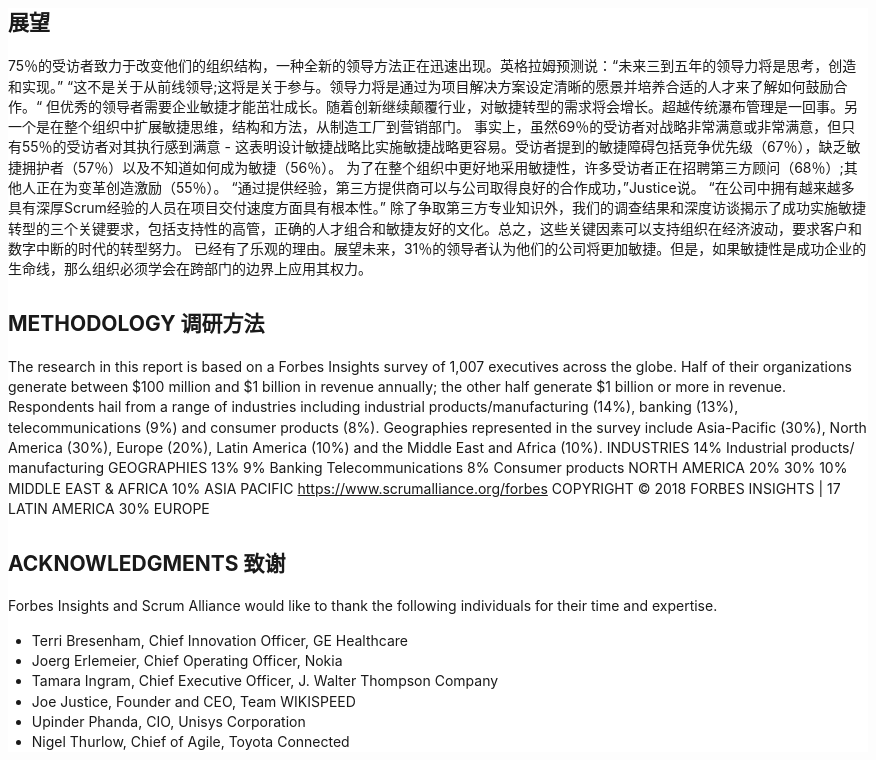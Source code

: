 ## 展望

75％的受访者致力于改变他们的组织结构，一种全新的领导方法正在迅速出现。英格拉姆预测说：“未来三到五年的领导力将是思考，创造和实现。” “这不是关于从前线领导;这将是关于参与。领导力将是通过为项目解决方案设定清晰的愿景并培养合适的人才来了解如何鼓励合作。“
但优秀的领导者需要企业敏捷才能茁壮成长。随着创新继续颠覆行业，对敏捷转型的需求将会增长。超越传统瀑布管理是一回事。另一个是在整个组织中扩展敏捷思维，结构和方法，从制造工厂到营销部门。
事实上，虽然69％的受访者对战略非常满意或非常满意，但只有55％的受访者对其执行感到满意 - 这表明设计敏捷战略比实施敏捷战略更容易。受访者提到的敏捷障碍包括竞争优先级（67％），缺乏敏捷拥护者（57％）以及不知道如何成为敏捷（56％）。
为了在整个组织中更好地采用敏捷性，许多受访者正在招聘第三方顾问（68％）;其他人正在为变革创造激励（55％）。 “通过提供经验，第三方提供商可以与公司取得良好的合作成功，”Justice说。 “在公司中拥有越来越多具有深厚Scrum经验的人员在项目交付速度方面具有根本性。”
除了争取第三方专业知识外，我们的调查结果和深度访谈揭示了成功实施敏捷转型的三个关键要求，包括支持性的高管，正确的人才组合和敏捷友好的文化。总之，这些关键因素可以支持组织在经济波动，要求客户和数字中断的时代的转型努力。
已经有了乐观的理由。展望未来，31％的领导者认为他们的公司将更加敏捷。但是，如果敏捷性是成功企业的生命线，那么组织必须学会在跨部门的边界上应用其权力。

## METHODOLOGY 调研方法

The research in this report is based on a Forbes Insights survey of 1,007 executives across the globe. Half of their organizations generate between $100 million and $1 billion in revenue annually; the other half generate $1 billion or more in revenue. Respondents hail from a range of industries including industrial products/manufacturing (14%), banking (13%), telecommunications (9%) and consumer products (8%). Geographies represented in the survey include Asia-Pacific (30%), North America (30%), Europe (20%), Latin America (10%) and the Middle East and Africa (10%).
INDUSTRIES
14%
Industrial products/ manufacturing
GEOGRAPHIES
13% 9%
Banking Telecommunications
8%
Consumer products
NORTH AMERICA
20%
30%
10%
MIDDLE EAST & AFRICA 10%
ASIA PACIFIC
https://www.scrumalliance.org/forbes
COPYRIGHT © 2018 FORBES INSIGHTS | 17
LATIN AMERICA
30%
EUROPE

## ACKNOWLEDGMENTS 致谢

Forbes Insights and Scrum Alliance would like to thank the following individuals for their time and expertise.
* Terri Bresenham, Chief Innovation Officer, GE Healthcare
* Joerg Erlemeier, Chief Operating Officer, Nokia
* Tamara Ingram, Chief Executive Officer, J. Walter Thompson Company
* Joe Justice, Founder and CEO, Team WIKISPEED
* Upinder Phanda, CIO, Unisys Corporation
* Nigel Thurlow, Chief of Agile, Toyota Connected
